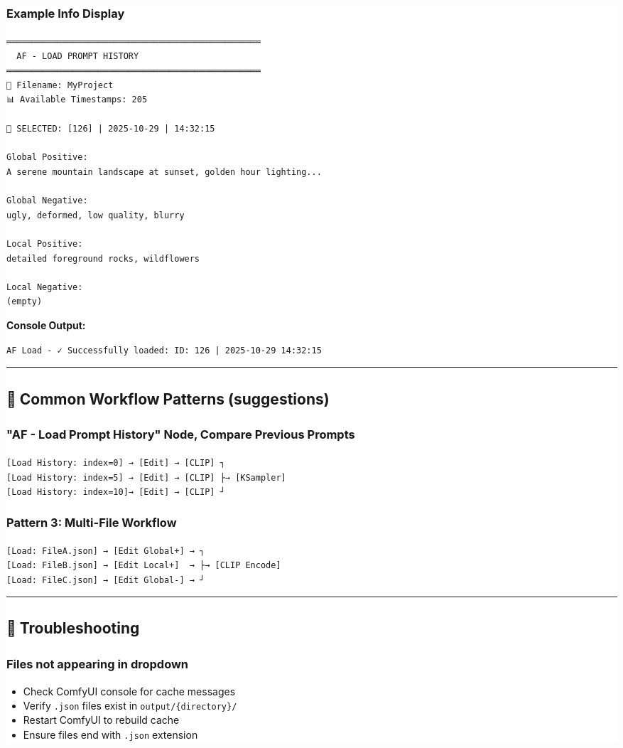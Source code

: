 ### Example Info Display
```
══════════════════════════════════════════════════
  AF - LOAD PROMPT HISTORY
══════════════════════════════════════════════════
📄 Filename: MyProject
📊 Available Timestamps: 205

🔢 SELECTED: [126] | 2025-10-29 | 14:32:15

Global Positive:
A serene mountain landscape at sunset, golden hour lighting...

Global Negative:
ugly, deformed, low quality, blurry

Local Positive:
detailed foreground rocks, wildflowers

Local Negative:
(empty)
```

**Console Output:**
```
AF Load - ✓ Successfully loaded: ID: 126 | 2025-10-29 14:32:15
```

---

## 🔗 Common Workflow Patterns (suggestions)

### "AF - Load Prompt History" Node, Compare Previous Prompts
```
[Load History: index=0] → [Edit] → [CLIP] ┐
[Load History: index=5] → [Edit] → [CLIP] ├→ [KSampler]
[Load History: index=10]→ [Edit] → [CLIP] ┘
```

### Pattern 3: Multi-File Workflow
```
[Load: FileA.json] → [Edit Global+] → ┐
[Load: FileB.json] → [Edit Local+]  → ├→ [CLIP Encode]
[Load: FileC.json] → [Edit Global-] → ┘
```

---

## 🔧 Troubleshooting

### Files not appearing in dropdown
- Check ComfyUI console for cache messages
- Verify `.json` files exist in `output/{directory}/`
- Restart ComfyUI to rebuild cache
- Ensure files end with `.json` extension
